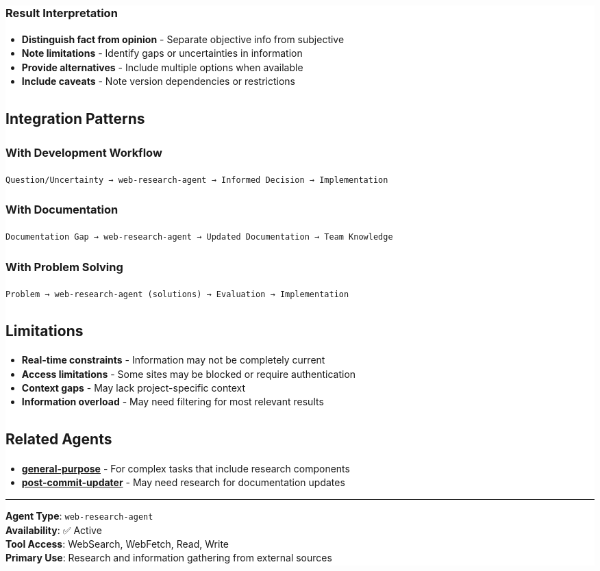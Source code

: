 ### Result Interpretation
- **Distinguish fact from opinion** - Separate objective info from subjective
- **Note limitations** - Identify gaps or uncertainties in information
- **Provide alternatives** - Include multiple options when available
- **Include caveats** - Note version dependencies or restrictions

## Integration Patterns

### With Development Workflow
```
Question/Uncertainty → web-research-agent → Informed Decision → Implementation
```

### With Documentation
```
Documentation Gap → web-research-agent → Updated Documentation → Team Knowledge
```

### With Problem Solving
```
Problem → web-research-agent (solutions) → Evaluation → Implementation
```

## Limitations

- **Real-time constraints** - Information may not be completely current
- **Access limitations** - Some sites may be blocked or require authentication
- **Context gaps** - May lack project-specific context
- **Information overload** - May need filtering for most relevant results

## Related Agents

- **[general-purpose](./general-purpose.md)** - For complex tasks that include research components
- **[post-commit-updater](./post-commit-updater.md)** - May need research for documentation updates

---

**Agent Type**: `web-research-agent`  
**Availability**: ✅ Active  
**Tool Access**: WebSearch, WebFetch, Read, Write  
**Primary Use**: Research and information gathering from external sources